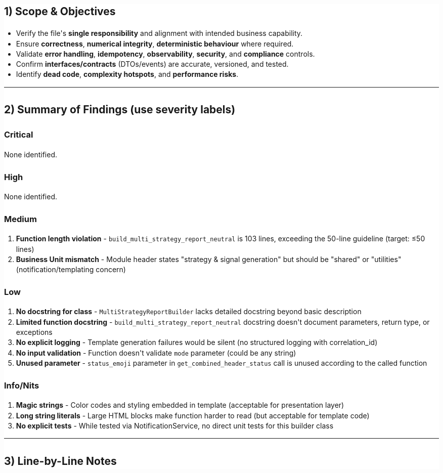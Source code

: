 
## 1) Scope & Objectives

- Verify the file's **single responsibility** and alignment with intended business capability.
- Ensure **correctness**, **numerical integrity**, **deterministic behaviour** where required.
- Validate **error handling**, **idempotency**, **observability**, **security**, and **compliance** controls.
- Confirm **interfaces/contracts** (DTOs/events) are accurate, versioned, and tested.
- Identify **dead code**, **complexity hotspots**, and **performance risks**.

---

## 2) Summary of Findings (use severity labels)

### Critical
None identified.

### High
None identified.

### Medium
1. **Function length violation** - `build_multi_strategy_report_neutral` is 103 lines, exceeding the 50-line guideline (target: ≤50 lines)
2. **Business Unit mismatch** - Module header states "strategy & signal generation" but should be "shared" or "utilities" (notification/templating concern)

### Low
1. **No docstring for class** - `MultiStrategyReportBuilder` lacks detailed docstring beyond basic description
2. **Limited function docstring** - `build_multi_strategy_report_neutral` docstring doesn't document parameters, return type, or exceptions
3. **No explicit logging** - Template generation failures would be silent (no structured logging with correlation_id)
4. **No input validation** - Function doesn't validate `mode` parameter (could be any string)
5. **Unused parameter** - `status_emoji` parameter in `get_combined_header_status` call is unused according to the called function

### Info/Nits
1. **Magic strings** - Color codes and styling embedded in template (acceptable for presentation layer)
2. **Long string literals** - Large HTML blocks make function harder to read (but acceptable for template code)
3. **No explicit tests** - While tested via NotificationService, no direct unit tests for this builder class

---

## 3) Line-by-Line Notes
